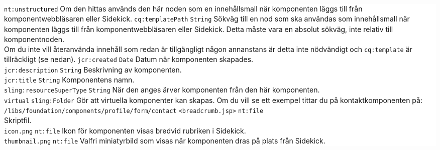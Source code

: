    <td><code>nt:unstructured</code></td>
   <td>Om den hittas används den här noden som en innehållsmall när komponenten läggs till från komponentwebbläsaren eller Sidekick.</td>
  </tr>
  <tr>
   <td><code>cq:templatePath</code></td>
   <td><code>String</code></td>
   <td>Sökväg till en nod som ska användas som innehållsmall när komponenten läggs till från komponentwebbläsaren eller Sidekick. Detta måste vara en absolut sökväg, inte relativ till komponentnoden.<br /> Om du inte vill återanvända innehåll som redan är tillgängligt någon annanstans är detta inte nödvändigt och <code>cq:template</code> är tillräckligt (se nedan).</td>
  </tr>
  <tr>
   <td><code>jcr:created</code></td>
   <td><code>Date</code></td>
   <td>Datum när komponenten skapades.<br /> </td>
  </tr>
  <tr>
   <td><code>jcr:description</code></td>
   <td><code>String</code></td>
   <td>Beskrivning av komponenten.<br /> </td>
  </tr>
  <tr>
   <td><code>jcr:title</code></td>
   <td><code>String</code></td>
   <td>Komponentens namn.<br /> </td>
  </tr>
  <tr>
   <td><code>sling:resourceSuperType</code></td>
   <td><code>String</code></td>
   <td>När den anges ärver komponenten från den här komponenten.<br /> </td>
  </tr>
  <tr>
   <td><code>virtual</code></td>
   <td><code>sling:Folder</code></td>
   <td>Gör att virtuella komponenter kan skapas. Om du vill se ett exempel tittar du på kontaktkomponenten på:<br /> <code>/libs/foundation/components/profile/form/contact</code></td>
  </tr>
  <tr>
   <td><code>&lt;breadcrumb.jsp&gt;</code></td>
   <td><code>nt:file</code><br /> </td>
   <td>Skriptfil.<br /> </td>
  </tr>
  <tr>
   <td><code>icon.png</code></td>
   <td><code>nt:file</code></td>
   <td>Ikon för komponenten visas bredvid rubriken i Sidekick.<br /> </td>
  </tr>
  <tr>
   <td><code>thumbnail.png</code></td>
   <td><code>nt:file</code></td>
   <td>Valfri miniatyrbild som visas när komponenten dras på plats från Sidekick.<br /> </td>
  </tr>
 </tbody>
</table>
